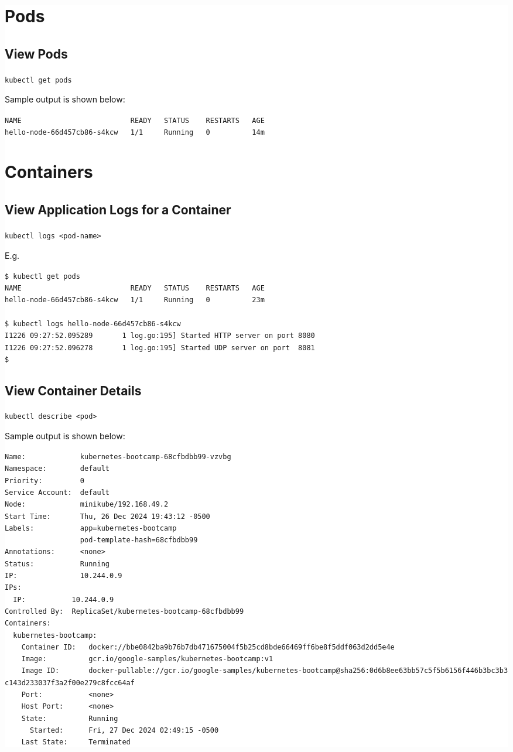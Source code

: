 # Pods

## View Pods
```
kubectl get pods
```
Sample output is shown below:
```
NAME                          READY   STATUS    RESTARTS   AGE
hello-node-66d457cb86-s4kcw   1/1     Running   0          14m
```

# Containers

## View Application Logs for a Container
```
kubectl logs <pod-name>
```
E.g.
```
$ kubectl get pods
NAME                          READY   STATUS    RESTARTS   AGE
hello-node-66d457cb86-s4kcw   1/1     Running   0          23m

$ kubectl logs hello-node-66d457cb86-s4kcw
I1226 09:27:52.095289       1 log.go:195] Started HTTP server on port 8080
I1226 09:27:52.096278       1 log.go:195] Started UDP server on port  8081
$ 
```

## View Container Details
```
kubectl describe <pod>
```
Sample output is shown below:
```
Name:             kubernetes-bootcamp-68cfbdbb99-vzvbg
Namespace:        default
Priority:         0
Service Account:  default
Node:             minikube/192.168.49.2
Start Time:       Thu, 26 Dec 2024 19:43:12 -0500
Labels:           app=kubernetes-bootcamp
                  pod-template-hash=68cfbdbb99
Annotations:      <none>
Status:           Running
IP:               10.244.0.9
IPs:
  IP:           10.244.0.9
Controlled By:  ReplicaSet/kubernetes-bootcamp-68cfbdbb99
Containers:
  kubernetes-bootcamp:
    Container ID:   docker://bbe0842ba9b76b7db471675004f5b25cd8bde66469ff6be8f5ddf063d2dd5e4e
    Image:          gcr.io/google-samples/kubernetes-bootcamp:v1
    Image ID:       docker-pullable://gcr.io/google-samples/kubernetes-bootcamp@sha256:0d6b8ee63bb57c5f5b6156f446b3bc3b3c143d233037f3a2f00e279c8fcc64af
    Port:           <none>
    Host Port:      <none>
    State:          Running
      Started:      Fri, 27 Dec 2024 02:49:15 -0500
    Last State:     Terminated
```